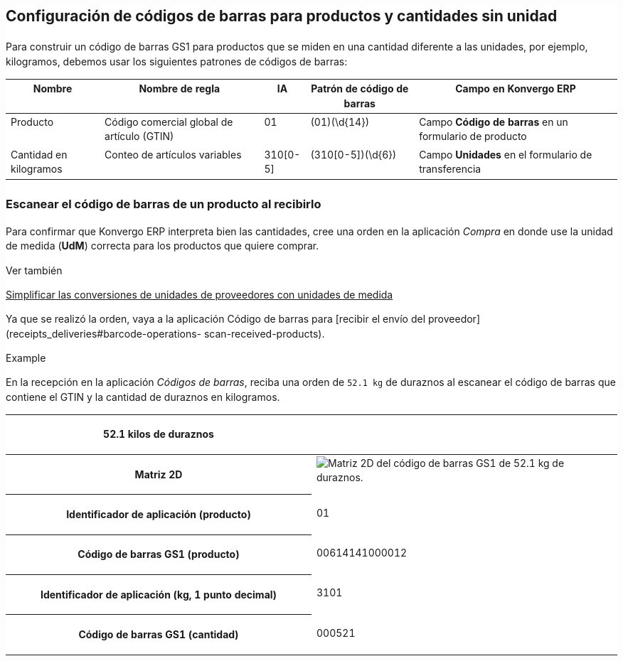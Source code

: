 ## Configuración de códigos de barras para productos y cantidades sin unidad

Para construir un código de barras GS1 para productos que se miden en una
cantidad diferente a las unidades, por ejemplo, kilogramos, debemos usar los
siguientes patrones de códigos de barras:

Nombre | Nombre de regla | IA | Patrón de código de barras | Campo en Konvergo ERP  
---|---|---|---|---  
Producto | Código comercial global de artículo (GTIN) | 01 | (01)(\d{14}) | Campo **Código de barras** en un formulario de producto  
Cantidad en kilogramos | Conteo de artículos variables | 310[0-5] | (310[0-5])(\d{6}) | Campo **Unidades** en el formulario de transferencia  
  
### Escanear el código de barras de un producto al recibirlo

Para confirmar que Konvergo ERP interpreta bien las cantidades, cree una orden en la
aplicación _Compra_ en donde use la unidad de medida (**UdM**) correcta para
los productos que quiere comprar.

<div class="alert alert-secondary">
<p class="alert-title">
Ver también</p><p><a href="../../inventory/product_management/product_replenishment/uom#inventory-product-replenishment-unit-conversion"><span class="std std-ref">Simplificar las conversiones de unidades de proveedores con unidades de medida</span></a></p>
</div>

Ya que se realizó la orden, vaya a la aplicación Código de barras para
[recibir el envío del proveedor](receipts_deliveries#barcode-operations-
scan-received-products).

<div class="alert alert-success">
<p class="alert-title">
Example</p><p>En la recepción en la aplicación <em>Códigos de barras</em>, reciba una orden de <code>52.1 kg</code> de duraznos al escanear el código de barras que contiene el GTIN y la cantidad de duraznos en kilogramos.</p>
<table class="colwidths-given table docutils">
<colgroup>
<col style="width: 50%"/>
<col style="width: 50%"/>
</colgroup>
<thead>
<tr class="row-odd"><th class="head stub"><p>52.1 kilos de duraznos</p></th>
<th class="head"></th>
</tr>
</thead>
<tbody>
<tr class="row-even"><th class="stub"><p>Matriz 2D</p></th>
<td><img alt="Matriz 2D del código de barras GS1 de 52.1 kg de duraznos." src="../../../../_images/peaches-barcode.png"/>
</td>
</tr>
<tr class="row-odd"><th class="stub"><p>Identificador de aplicación (producto)</p></th>
<td><p>01</p></td>
</tr>
<tr class="row-even"><th class="stub"><p>Código de barras GS1 (producto)</p></th>
<td><p>00614141000012</p></td>
</tr>
<tr class="row-odd"><th class="stub"><p>Identificador de aplicación (kg, 1 punto decimal)</p></th>
<td><p>3101</p></td>
</tr>
<tr class="row-even"><th class="stub"><p>Código de barras GS1 (cantidad)</p></th>
<td><p>000521</p></td>
</tr>